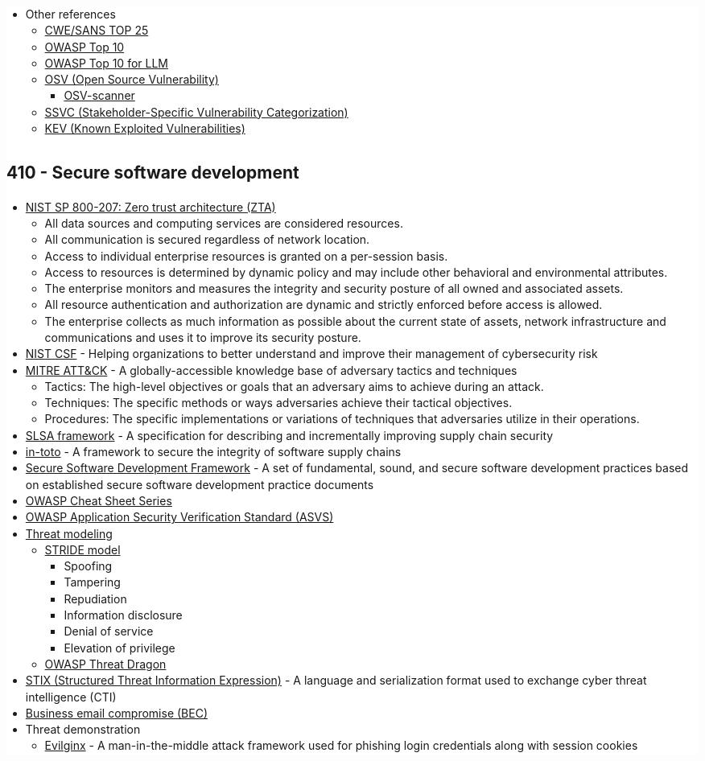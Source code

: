 * Other references
  * [CWE/SANS TOP 25](https://www.sans.org/top25-software-errors/)
  * [OWASP Top 10](https://owasp.org/www-project-top-ten/)
  * [OWASP Top 10 for LLM](https://genai.owasp.org/llm-top-10/)
  * [OSV (Open Source Vulnerability)](https://osv.dev/)
    * [OSV-scanner](https://google.github.io/osv-scanner/)
  * [SSVC (Stakeholder-Specific Vulnerability Categorization)](https://www.cisa.gov/stakeholder-specific-vulnerability-categorization-ssvc)
  * [KEV (Known Exploited Vulnerabilities)](https://www.cisa.gov/known-exploited-vulnerabilities-catalog)

## 410 - Secure software development

* [NIST SP 800-207: Zero trust architecture (ZTA)](https://en.wikipedia.org/wiki/Zero_trust_security_model)
  * All data sources and computing services are considered resources.
  * All communication is secured regardless of network location.
  * Access to individual enterprise resources is granted on a per-session basis.
  * Access to resources is determined by dynamic policy and may include other behavioral and environmental attributes.
  * The enterprise monitors and measures the integrity and security posture of all owned and associated assets.
  * All resource authentication and authorization are dynamic and strictly enforced before access is allowed.
  * The enterprise collects as much information as possible about the current state of assets, network infrastructure and communications and uses it to improve its security posture.
* [NIST CSF](https://www.nist.gov/cyberframework) - Helping organizations to better understand and improve their management of cybersecurity risk
* [MITRE ATT&CK](https://attack.mitre.org/) - A globally-accessible knowledge base of adversary tactics and techniques
  * Tactics: The high-level objectives or goals that an adversary aims to achieve during an attack.
  * Techniques: The specific methods or ways adversaries achieve their tactical objectives.
  * Procedures: The specific implementations or variations of techniques that adversaries utilize in their operations.
* [SLSA framework](https://slsa.dev/) - A specification for describing and incrementally improving supply chain security
* [in-toto](https://in-toto.io/) - A framework to secure the integrity of software supply chains
* [Secure Software Development Framework](https://csrc.nist.gov/Projects/ssdf) - A set of fundamental, sound, and secure software development practices based on established secure software development practice documents
* [OWASP Cheat Sheet Series](https://cheatsheetseries.owasp.org/)
* [OWASP Application Security Verification Standard (ASVS)](https://owasp.org/www-project-application-security-verification-standard/)
* [Threat modeling](https://en.wikipedia.org/wiki/Threat_model)
  * [STRIDE model](https://en.wikipedia.org/wiki/STRIDE_%28security%29)
    * Spoofing
    * Tampering
    * Repudiation
    * Information disclosure
    * Denial of service
    * Elevation of privilege
  * [OWASP Threat Dragon](https://owasp.org/www-project-threat-dragon/)
* [STIX (Structured Threat Information Expression)](https://oasis-open.github.io/cti-documentation/stix/intro) - A language and serialization format used to exchange cyber threat intelligence (CTI)
* [Business email compromise (BEC)](https://www.microsoft.com/en-us/security/business/security-101/what-is-business-email-compromise-bec)
* Threat demonstration
  * [Evilginx](https://github.com/kgretzky/evilginx2) - A man-in-the-middle attack framework used for phishing login credentials along with session cookies
